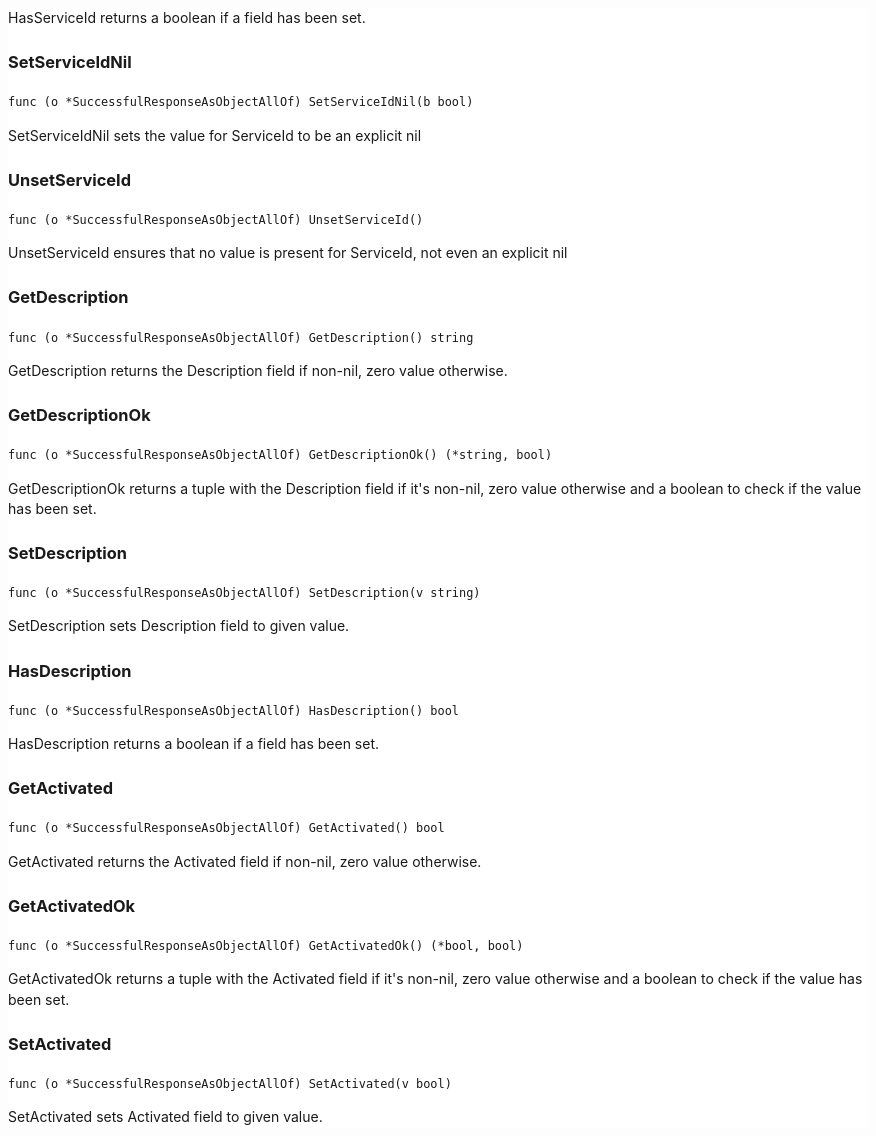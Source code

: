 HasServiceId returns a boolean if a field has been set.

### SetServiceIdNil

`func (o *SuccessfulResponseAsObjectAllOf) SetServiceIdNil(b bool)`

 SetServiceIdNil sets the value for ServiceId to be an explicit nil

### UnsetServiceId
`func (o *SuccessfulResponseAsObjectAllOf) UnsetServiceId()`

UnsetServiceId ensures that no value is present for ServiceId, not even an explicit nil
### GetDescription

`func (o *SuccessfulResponseAsObjectAllOf) GetDescription() string`

GetDescription returns the Description field if non-nil, zero value otherwise.

### GetDescriptionOk

`func (o *SuccessfulResponseAsObjectAllOf) GetDescriptionOk() (*string, bool)`

GetDescriptionOk returns a tuple with the Description field if it's non-nil, zero value otherwise
and a boolean to check if the value has been set.

### SetDescription

`func (o *SuccessfulResponseAsObjectAllOf) SetDescription(v string)`

SetDescription sets Description field to given value.

### HasDescription

`func (o *SuccessfulResponseAsObjectAllOf) HasDescription() bool`

HasDescription returns a boolean if a field has been set.

### GetActivated

`func (o *SuccessfulResponseAsObjectAllOf) GetActivated() bool`

GetActivated returns the Activated field if non-nil, zero value otherwise.

### GetActivatedOk

`func (o *SuccessfulResponseAsObjectAllOf) GetActivatedOk() (*bool, bool)`

GetActivatedOk returns a tuple with the Activated field if it's non-nil, zero value otherwise
and a boolean to check if the value has been set.

### SetActivated

`func (o *SuccessfulResponseAsObjectAllOf) SetActivated(v bool)`

SetActivated sets Activated field to given value.
